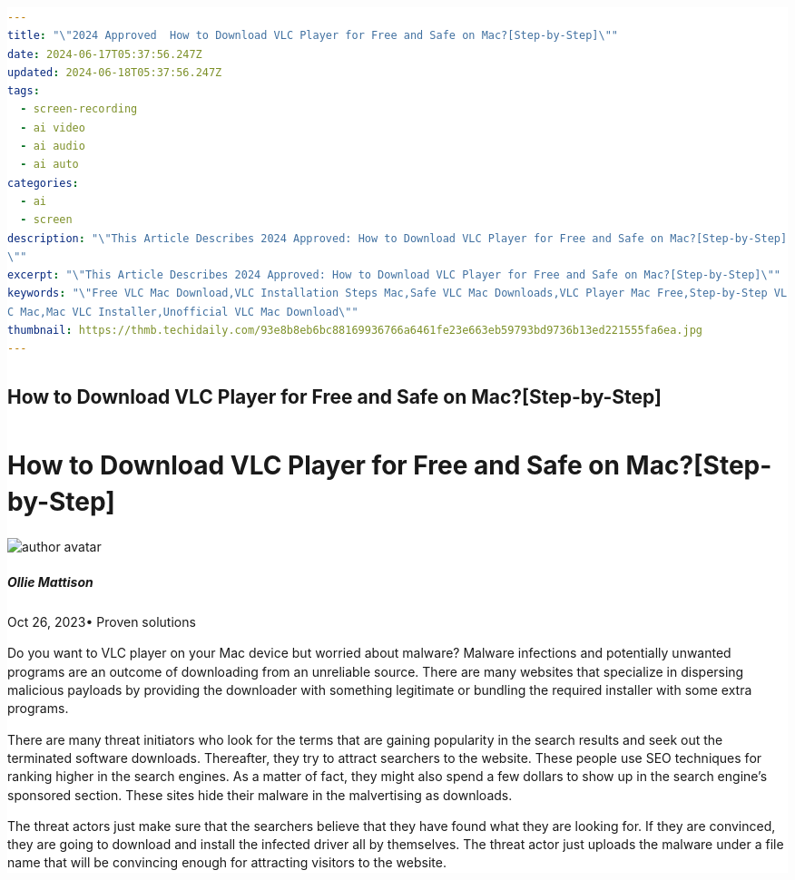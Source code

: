 ```yaml
---
title: "\"2024 Approved  How to Download VLC Player for Free and Safe on Mac?[Step-by-Step]\""
date: 2024-06-17T05:37:56.247Z
updated: 2024-06-18T05:37:56.247Z
tags: 
  - screen-recording
  - ai video
  - ai audio
  - ai auto
categories: 
  - ai
  - screen
description: "\"This Article Describes 2024 Approved: How to Download VLC Player for Free and Safe on Mac?[Step-by-Step]\""
excerpt: "\"This Article Describes 2024 Approved: How to Download VLC Player for Free and Safe on Mac?[Step-by-Step]\""
keywords: "\"Free VLC Mac Download,VLC Installation Steps Mac,Safe VLC Mac Downloads,VLC Player Mac Free,Step-by-Step VLC Mac,Mac VLC Installer,Unofficial VLC Mac Download\""
thumbnail: https://thmb.techidaily.com/93e8b8eb6bc88169936766a6461fe23e663eb59793bd9736b13ed221555fa6ea.jpg
---
```


## How to Download VLC Player for Free and Safe on Mac?[Step-by-Step]

# How to Download VLC Player for Free and Safe on Mac?\[Step-by-Step\]

![author avatar](https://images.wondershare.com/filmora/article-images/ollie-mattison.jpg)

##### Ollie Mattison

 Oct 26, 2023• Proven solutions

Do you want to VLC player on your Mac device but worried about malware? Malware infections and potentially unwanted programs are an outcome of downloading from an unreliable source. There are many websites that specialize in dispersing malicious payloads by providing the downloader with something legitimate or bundling the required installer with some extra programs.

There are many threat initiators who look for the terms that are gaining popularity in the search results and seek out the terminated software downloads. Thereafter, they try to attract searchers to the website. These people use SEO techniques for ranking higher in the search engines. As a matter of fact, they might also spend a few dollars to show up in the search engine’s sponsored section. These sites hide their malware in the malvertising as downloads.

The threat actors just make sure that the searchers believe that they have found what they are looking for. If they are convinced, they are going to download and install the infected driver all by themselves. The threat actor just uploads the malware under a file name that will be convincing enough for attracting visitors to the website.
